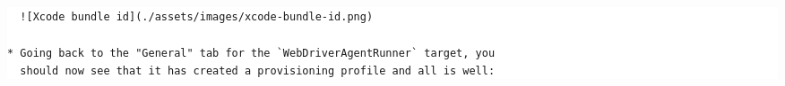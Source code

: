       ![Xcode bundle id](./assets/images/xcode-bundle-id.png)

    * Going back to the "General" tab for the `WebDriverAgentRunner` target, you
      should now see that it has created a provisioning profile and all is well:
